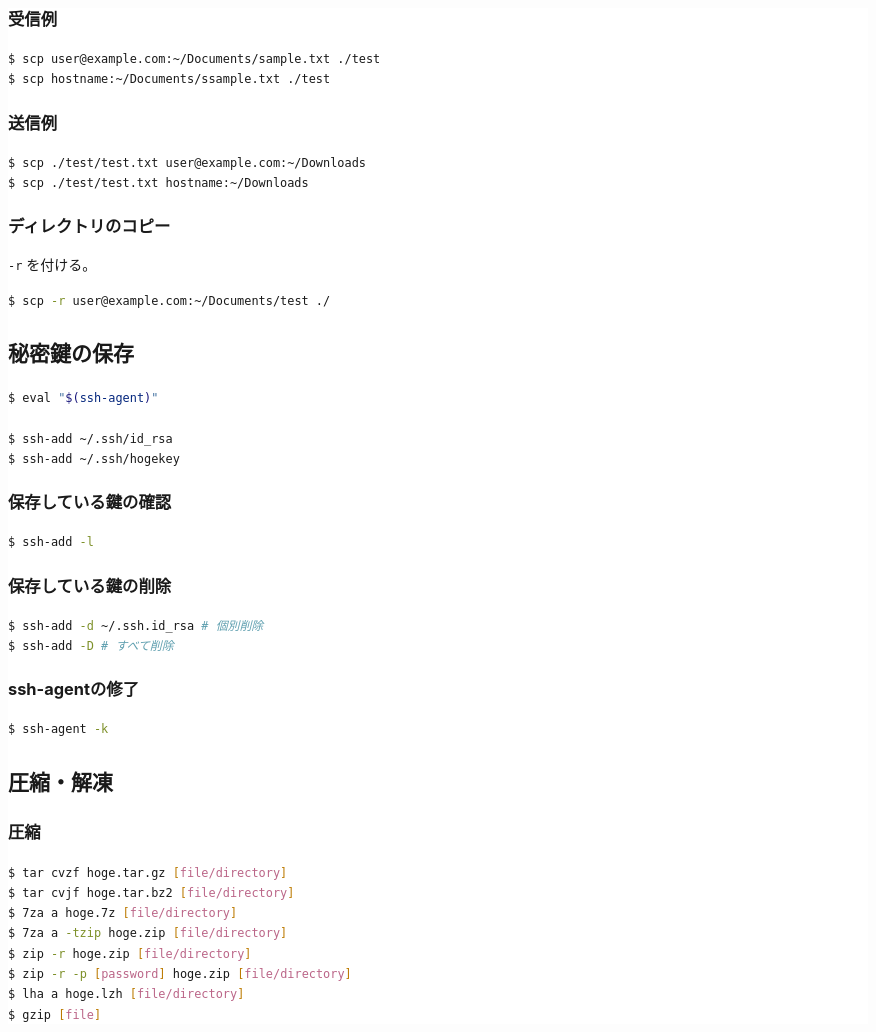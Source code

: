 ### 受信例
```bash
$ scp user@example.com:~/Documents/sample.txt ./test
$ scp hostname:~/Documents/ssample.txt ./test
```

### 送信例
```bash
$ scp ./test/test.txt user@example.com:~/Downloads
$ scp ./test/test.txt hostname:~/Downloads
```

### ディレクトリのコピー
`-r` を付ける。

```bash
$ scp -r user@example.com:~/Documents/test ./
```

## 秘密鍵の保存
```bash
$ eval "$(ssh-agent)"

$ ssh-add ~/.ssh/id_rsa
$ ssh-add ~/.ssh/hogekey
```

### 保存している鍵の確認
```bash
$ ssh-add -l
```

### 保存している鍵の削除
```bash
$ ssh-add -d ~/.ssh.id_rsa # 個別削除
$ ssh-add -D # すべて削除
```

### ssh-agentの修了
```bash
$ ssh-agent -k
```

## 圧縮・解凍
### 圧縮
```bash
$ tar cvzf hoge.tar.gz [file/directory]
$ tar cvjf hoge.tar.bz2 [file/directory]
$ 7za a hoge.7z [file/directory]
$ 7za a -tzip hoge.zip [file/directory]
$ zip -r hoge.zip [file/directory]
$ zip -r -p [password] hoge.zip [file/directory]
$ lha a hoge.lzh [file/directory]
$ gzip [file]
```
